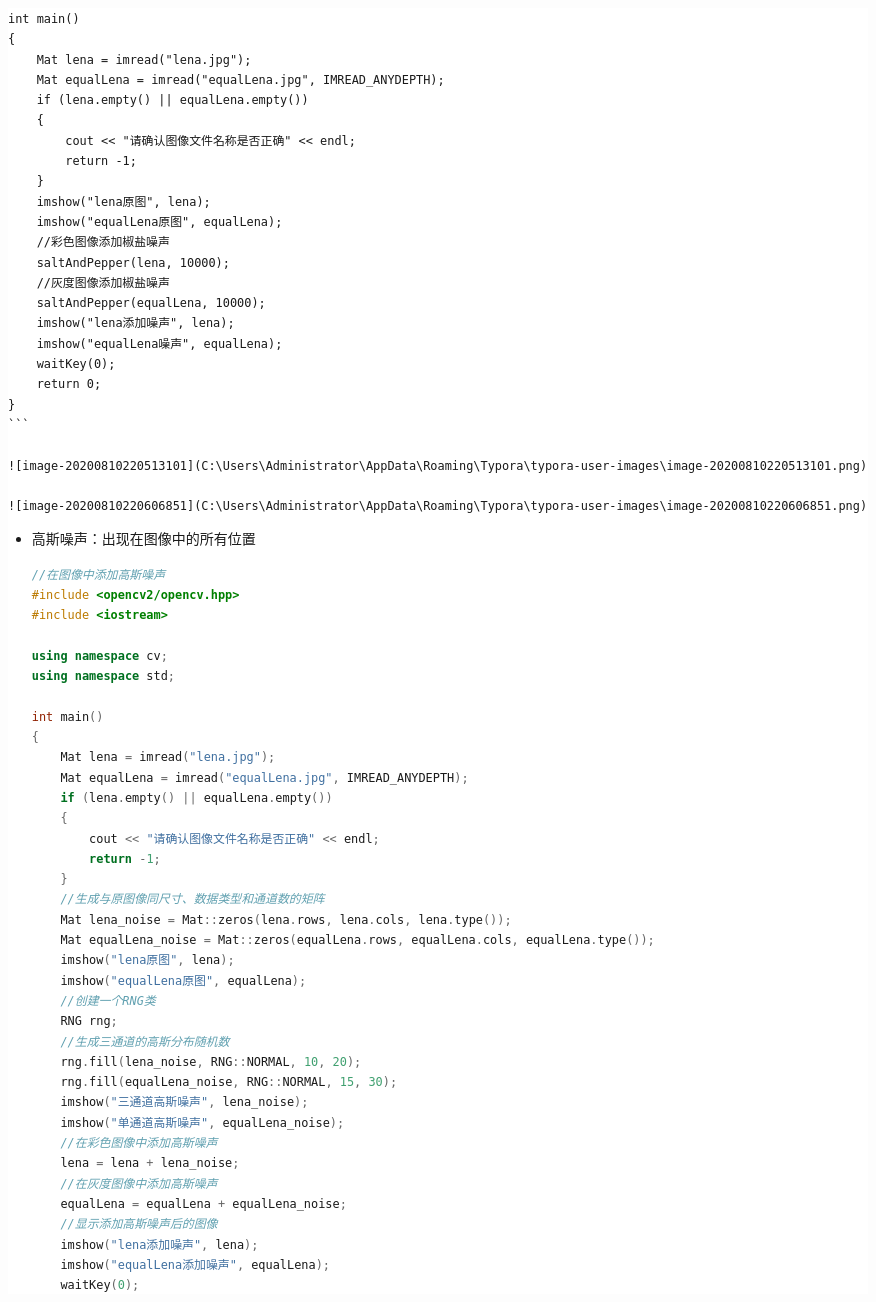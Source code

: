     int main()
    {
    	Mat lena = imread("lena.jpg");
    	Mat equalLena = imread("equalLena.jpg", IMREAD_ANYDEPTH);
    	if (lena.empty() || equalLena.empty())
    	{
    		cout << "请确认图像文件名称是否正确" << endl;
    		return -1;
    	}
    	imshow("lena原图", lena);
    	imshow("equalLena原图", equalLena);
    	//彩色图像添加椒盐噪声
    	saltAndPepper(lena, 10000);
    	//灰度图像添加椒盐噪声
    	saltAndPepper(equalLena, 10000);
    	imshow("lena添加噪声", lena);
    	imshow("equalLena噪声", equalLena);
    	waitKey(0);
    	return 0;
    }
    ```

    ![image-20200810220513101](C:\Users\Administrator\AppData\Roaming\Typora\typora-user-images\image-20200810220513101.png)

    ![image-20200810220606851](C:\Users\Administrator\AppData\Roaming\Typora\typora-user-images\image-20200810220606851.png)

  - 高斯噪声：出现在图像中的所有位置

    ```c++
    //在图像中添加高斯噪声
    #include <opencv2/opencv.hpp>
    #include <iostream>
    
    using namespace cv;
    using namespace std;
    
    int main()
    {
    	Mat lena = imread("lena.jpg");
    	Mat equalLena = imread("equalLena.jpg", IMREAD_ANYDEPTH);
    	if (lena.empty() || equalLena.empty())
    	{
    		cout << "请确认图像文件名称是否正确" << endl;
    		return -1;
    	}
    	//生成与原图像同尺寸、数据类型和通道数的矩阵
    	Mat lena_noise = Mat::zeros(lena.rows, lena.cols, lena.type());
    	Mat equalLena_noise = Mat::zeros(equalLena.rows, equalLena.cols, equalLena.type());
    	imshow("lena原图", lena);
    	imshow("equalLena原图", equalLena);
    	//创建一个RNG类
    	RNG rng;
    	//生成三通道的高斯分布随机数
    	rng.fill(lena_noise, RNG::NORMAL, 10, 20);
    	rng.fill(equalLena_noise, RNG::NORMAL, 15, 30);
    	imshow("三通道高斯噪声", lena_noise);
    	imshow("单通道高斯噪声", equalLena_noise);
    	//在彩色图像中添加高斯噪声
    	lena = lena + lena_noise;
    	//在灰度图像中添加高斯噪声
    	equalLena = equalLena + equalLena_noise;
    	//显示添加高斯噪声后的图像
    	imshow("lena添加噪声", lena);
    	imshow("equalLena添加噪声", equalLena);
    	waitKey(0);